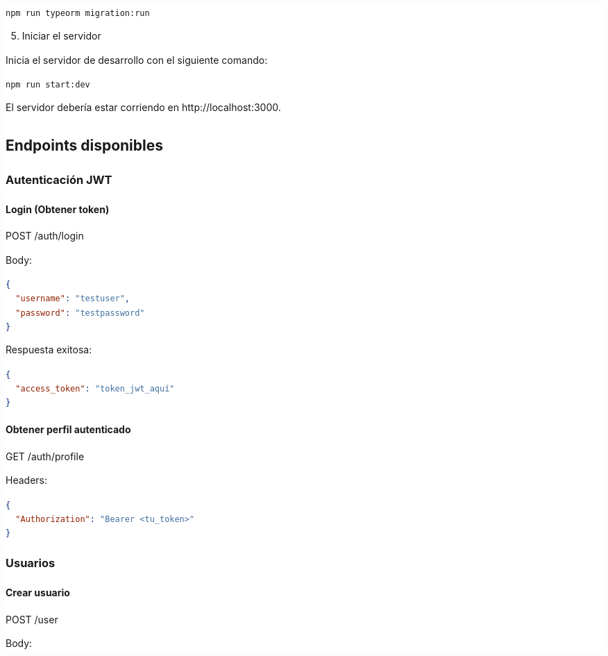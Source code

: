 ```bash
npm run typeorm migration:run
```

5. Iniciar el servidor

Inicia el servidor de desarrollo con el siguiente comando:

```bash
npm run start:dev
```

El servidor debería estar corriendo en http://localhost:3000.

## Endpoints disponibles

### Autenticación JWT

#### Login (Obtener token)

POST /auth/login

Body:

```json
{
  "username": "testuser",
  "password": "testpassword"
}
```

Respuesta exitosa:

```json
{
  "access_token": "token_jwt_aquí"
}
```

#### Obtener perfil autenticado

GET /auth/profile

Headers:

```json
{
  "Authorization": "Bearer <tu_token>"
}
```

### Usuarios

#### Crear usuario

POST /user

Body:
